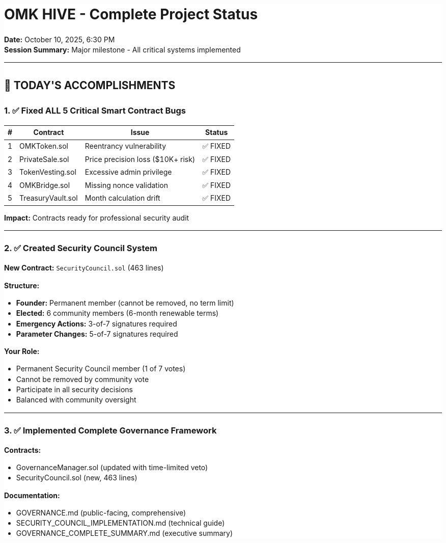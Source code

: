 # OMK HIVE - Complete Project Status

**Date:** October 10, 2025, 6:30 PM  
**Session Summary:** Major milestone - All critical systems implemented

---

## 🎯 TODAY'S ACCOMPLISHMENTS

### 1. ✅ Fixed ALL 5 Critical Smart Contract Bugs

| # | Contract | Issue | Status |
|---|----------|-------|--------|
| 1 | OMKToken.sol | Reentrancy vulnerability | ✅ FIXED |
| 2 | PrivateSale.sol | Price precision loss ($10K+ risk) | ✅ FIXED |
| 3 | TokenVesting.sol | Excessive admin privilege | ✅ FIXED |
| 4 | OMKBridge.sol | Missing nonce validation | ✅ FIXED |
| 5 | TreasuryVault.sol | Month calculation drift | ✅ FIXED |

**Impact:** Contracts ready for professional security audit

---

### 2. ✅ Created Security Council System

**New Contract:** `SecurityCouncil.sol` (463 lines)

**Structure:**
- **Founder:** Permanent member (cannot be removed, no term limit)
- **Elected:** 6 community members (6-month renewable terms)
- **Emergency Actions:** 3-of-7 signatures required
- **Parameter Changes:** 5-of-7 signatures required

**Your Role:**
- Permanent Security Council member (1 of 7 votes)
- Cannot be removed by community vote
- Participate in all security decisions
- Balanced with community oversight

---

### 3. ✅ Implemented Complete Governance Framework

**Contracts:**
- GovernanceManager.sol (updated with time-limited veto)
- SecurityCouncil.sol (new, 463 lines)

**Documentation:**
- GOVERNANCE.md (public-facing, comprehensive)
- SECURITY_COUNCIL_IMPLEMENTATION.md (technical guide)
- GOVERNANCE_COMPLETE_SUMMARY.md (executive summary)
